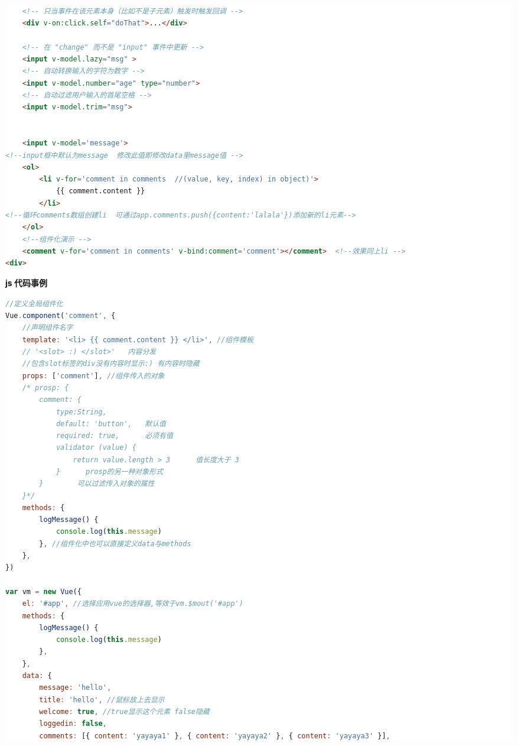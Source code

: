 ```html
    <!-- 只当事件在该元素本身（比如不是子元素）触发时触发回调 -->
    <div v-on:click.self="doThat">...</div>

    <!-- 在 "change" 而不是 "input" 事件中更新 -->
    <input v-model.lazy="msg" >
    <!-- 自动转换输入的字符为数字 -->
    <input v-model.number="age" type="number">
    <!-- 自动过滤用户输入的首尾空格 -->
    <input v-model.trim="msg">


    <input v-model='message'>
<!--input框中默认为message  修改此值即修改data里message值 -->
    <ol>
        <li v-for='comment in comments  //(value, key, index) in object)'>
            {{ comment.content }}
        </li>
<!--循环comments数组创建li  可通过app.comments.push({content:'lalala'})添加新的li元素-->
    </ol>
    <!--组件化演示 -->
    <comment v-for='comment in comments' v-bind:comment='comment'></comment>  <!--效果同上li -->
<div>
```

**js 代码事例**

```javascript
//定义全局组件化
Vue.component('comment', {
    //声明组件名字
    template: '<li> {{ comment.content }} </li>', //组件模板
    // '<slot> :) </slot>'   内容分发
    //包含slot标签的div没有内容时显示:) 有内容时隐藏
    props: ['comment'], //组件传入的对象
    /* prosp: {
        comment: {
            type:String,    
            default: 'button',   默认值
            required: true,      必须有值
            validator (value) {
                return value.length > 3      值长度大于 3
            }      prosp的另一种对象形式
        }        可以过滤传入对象的属性
    }*/
    methods: {
        logMessage() {
            console.log(this.message)
        }, //组件化中也可以直接定义data与methods
    },
})

var vm = new Vue({
    el: '#app', //选择应用vue的选择器,等效于vm.$mout('#app')
    methods: {
        logMessage() {
            console.log(this.message)
        },
    },
    data: {
        message: 'hello',
        title: 'hello', //鼠标放上去显示
        welcome: true, //true显示这个元素 false隐藏
        loggedin: false,
        comments: [{ content: 'yayaya1' }, { content: 'yayaya2' }, { content: 'yayaya3' }],
```